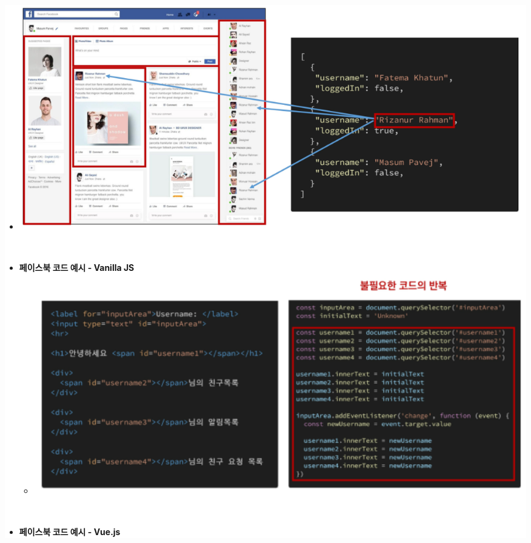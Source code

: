   * ![image-20220508153729630](vue_basic.assets/image-20220508153729630.png)

<br>

* **페이스북 코드 예시 - Vanilla JS**
  * ![image-20220508153810258](vue_basic.assets/image-20220508153810258.png)

<br>

* **페이스북 코드 예시 - Vue.js**